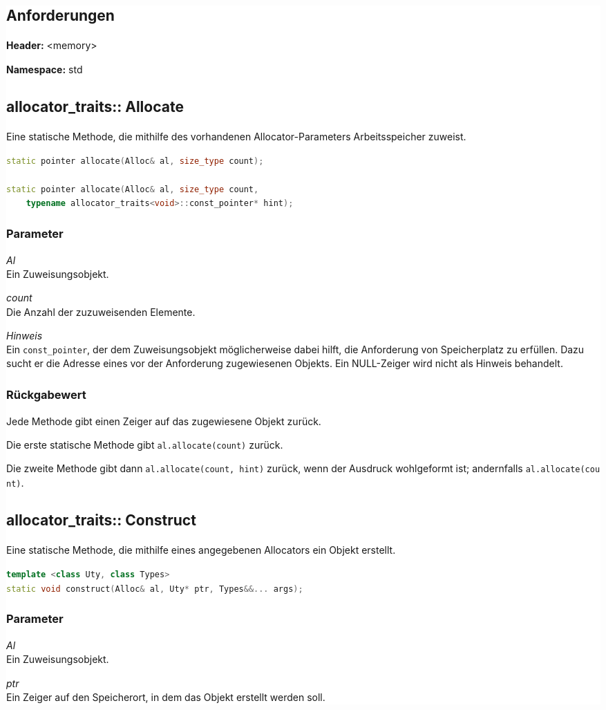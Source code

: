 ## <a name="requirements"></a>Anforderungen

**Header:** \<memory>

**Namespace:** std

## <a name="allocate"></a>  allocator_traits:: Allocate

Eine statische Methode, die mithilfe des vorhandenen Allocator-Parameters Arbeitsspeicher zuweist.

```cpp
static pointer allocate(Alloc& al, size_type count);

static pointer allocate(Alloc& al, size_type count,
    typename allocator_traits<void>::const_pointer* hint);
```

### <a name="parameters"></a>Parameter

*Al*<br/>
Ein Zuweisungsobjekt.

*count*<br/>
Die Anzahl der zuzuweisenden Elemente.

*Hinweis*<br/>
Ein `const_pointer`, der dem Zuweisungsobjekt möglicherweise dabei hilft, die Anforderung von Speicherplatz zu erfüllen. Dazu sucht er die Adresse eines vor der Anforderung zugewiesenen Objekts. Ein NULL-Zeiger wird nicht als Hinweis behandelt.

### <a name="return-value"></a>Rückgabewert

Jede Methode gibt einen Zeiger auf das zugewiesene Objekt zurück.

Die erste statische Methode gibt `al.allocate(count)` zurück.

Die zweite Methode gibt dann `al.allocate(count, hint)` zurück, wenn der Ausdruck wohlgeformt ist; andernfalls `al.allocate(count)`.

## <a name="construct"></a>  allocator_traits:: Construct

Eine statische Methode, die mithilfe eines angegebenen Allocators ein Objekt erstellt.

```cpp
template <class Uty, class Types>
static void construct(Alloc& al, Uty* ptr, Types&&... args);
```

### <a name="parameters"></a>Parameter

*Al*<br/>
Ein Zuweisungsobjekt.

*ptr*<br/>
Ein Zeiger auf den Speicherort, in dem das Objekt erstellt werden soll.
